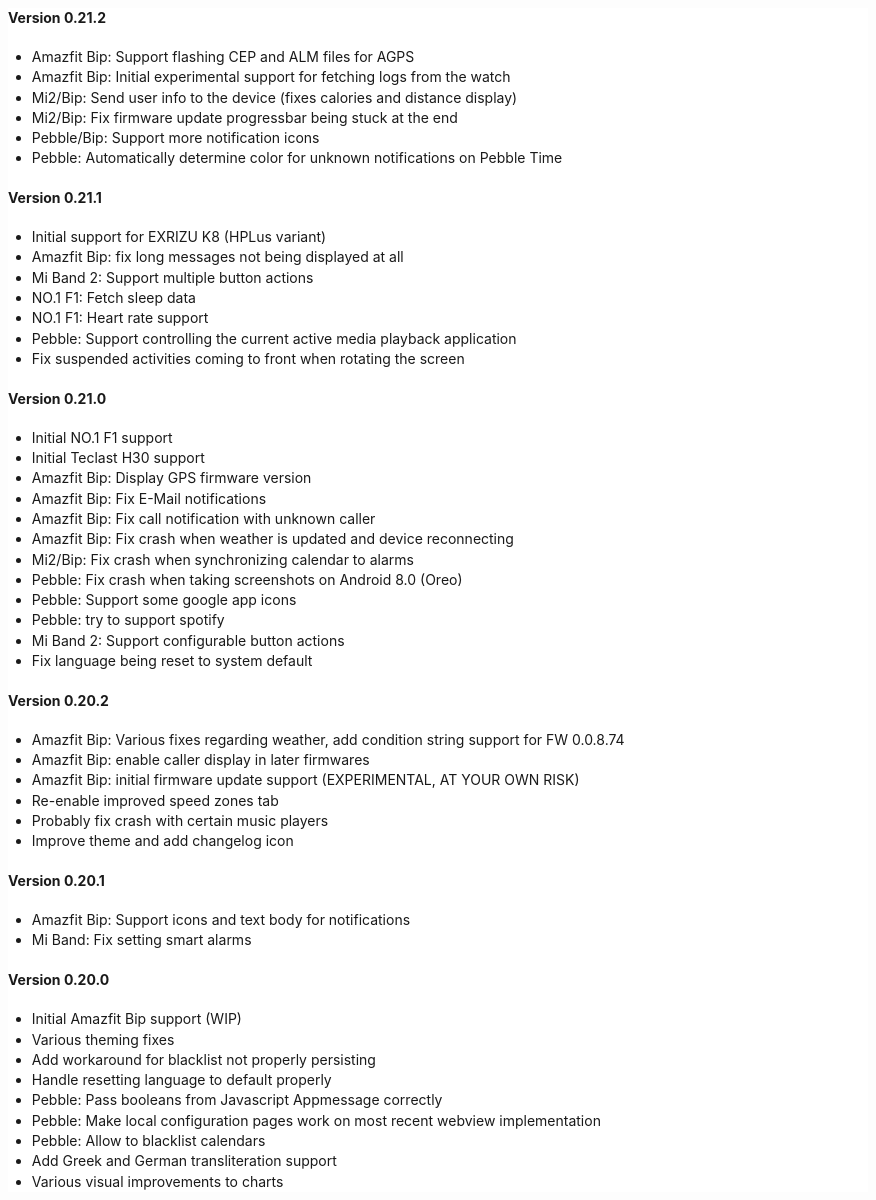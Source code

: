 #### Version 0.21.2
* Amazfit Bip: Support flashing CEP and ALM files for AGPS
* Amazfit Bip: Initial experimental support for fetching logs from the watch
* Mi2/Bip: Send user info to the device (fixes calories and distance display)
* Mi2/Bip: Fix firmware update progressbar being stuck at the end
* Pebble/Bip: Support more notification icons
* Pebble: Automatically determine color for unknown notifications on Pebble Time

#### Version 0.21.1
* Initial support for EXRIZU K8 (HPLus variant)
* Amazfit Bip: fix long messages not being displayed at all
* Mi Band 2: Support multiple button actions
* NO.1 F1: Fetch sleep data
* NO.1 F1: Heart rate support
* Pebble: Support controlling the current active media playback application
* Fix suspended activities coming to front when rotating the screen

#### Version 0.21.0
* Initial NO.1 F1 support
* Initial Teclast H30 support
* Amazfit Bip: Display GPS firmware version
* Amazfit Bip: Fix E-Mail notifications
* Amazfit Bip: Fix call notification with unknown caller
* Amazfit Bip: Fix crash when weather is updated and device reconnecting
* Mi2/Bip: Fix crash when synchronizing calendar to alarms
* Pebble: Fix crash when taking screenshots on Android 8.0 (Oreo)
* Pebble: Support some google app icons
* Pebble: try to support spotify
* Mi Band 2: Support configurable button actions
* Fix language being reset to system default

#### Version 0.20.2
* Amazfit Bip: Various fixes regarding weather, add condition string support for FW 0.0.8.74
* Amazfit Bip: enable caller display in later firmwares
* Amazfit Bip: initial firmware update support (EXPERIMENTAL, AT YOUR OWN RISK)
* Re-enable improved speed zones tab
* Probably fix crash with certain music players
* Improve theme and add changelog icon

#### Version 0.20.1
* Amazfit Bip: Support icons and text body for notifications
* Mi Band: Fix setting smart alarms

#### Version 0.20.0
* Initial Amazfit Bip support (WIP)
* Various theming fixes
* Add workaround for blacklist not properly persisting
* Handle resetting language to default properly
* Pebble: Pass booleans from Javascript Appmessage correctly
* Pebble: Make local configuration pages work on most recent webview implementation
* Pebble: Allow to blacklist calendars
* Add Greek and German transliteration support
* Various visual improvements to charts
